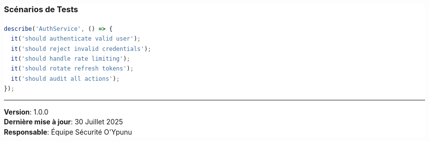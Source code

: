 ### Scénarios de Tests
```typescript
describe('AuthService', () => {
  it('should authenticate valid user');
  it('should reject invalid credentials');
  it('should handle rate limiting');
  it('should rotate refresh tokens');
  it('should audit all actions');
});
```

---

**Version**: 1.0.0  
**Dernière mise à jour**: 30 Juillet 2025  
**Responsable**: Équipe Sécurité O'Ypunu
